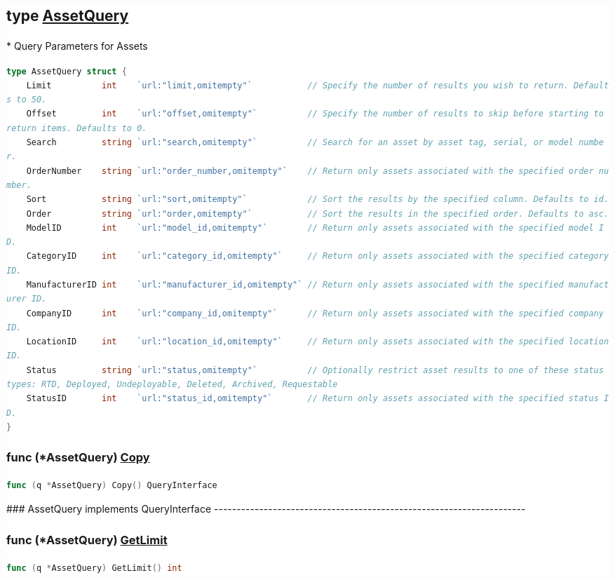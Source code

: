 <a name="AssetQuery"></a>
## type [AssetQuery](<https://github.com/gemini-oss/rego/blob/main/pkg/snipeit/assets.go#L36-L50>)

\* Query Parameters for Assets

```go
type AssetQuery struct {
    Limit          int    `url:"limit,omitempty"`           // Specify the number of results you wish to return. Defaults to 50.
    Offset         int    `url:"offset,omitempty"`          // Specify the number of results to skip before starting to return items. Defaults to 0.
    Search         string `url:"search,omitempty"`          // Search for an asset by asset tag, serial, or model number.
    OrderNumber    string `url:"order_number,omitempty"`    // Return only assets associated with the specified order number.
    Sort           string `url:"sort,omitempty"`            // Sort the results by the specified column. Defaults to id.
    Order          string `url:"order,omitempty"`           // Sort the results in the specified order. Defaults to asc.
    ModelID        int    `url:"model_id,omitempty"`        // Return only assets associated with the specified model ID.
    CategoryID     int    `url:"category_id,omitempty"`     // Return only assets associated with the specified category ID.
    ManufacturerID int    `url:"manufacturer_id,omitempty"` // Return only assets associated with the specified manufacturer ID.
    CompanyID      int    `url:"company_id,omitempty"`      // Return only assets associated with the specified company ID.
    LocationID     int    `url:"location_id,omitempty"`     // Return only assets associated with the specified location ID.
    Status         string `url:"status,omitempty"`          // Optionally restrict asset results to one of these status types: RTD, Deployed, Undeployable, Deleted, Archived, Requestable
    StatusID       int    `url:"status_id,omitempty"`       // Return only assets associated with the specified status ID.
}
```

<a name="AssetQuery.Copy"></a>
### func \(\*AssetQuery\) [Copy](<https://github.com/gemini-oss/rego/blob/main/pkg/snipeit/assets.go#L54>)

```go
func (q *AssetQuery) Copy() QueryInterface
```

\#\#\# AssetQuery implements QueryInterface \-\-\-\-\-\-\-\-\-\-\-\-\-\-\-\-\-\-\-\-\-\-\-\-\-\-\-\-\-\-\-\-\-\-\-\-\-\-\-\-\-\-\-\-\-\-\-\-\-\-\-\-\-\-\-\-\-\-\-\-\-\-\-\-\-\-\-\-\-

<a name="AssetQuery.GetLimit"></a>
### func \(\*AssetQuery\) [GetLimit](<https://github.com/gemini-oss/rego/blob/main/pkg/snipeit/assets.go#L72>)

```go
func (q *AssetQuery) GetLimit() int
```
